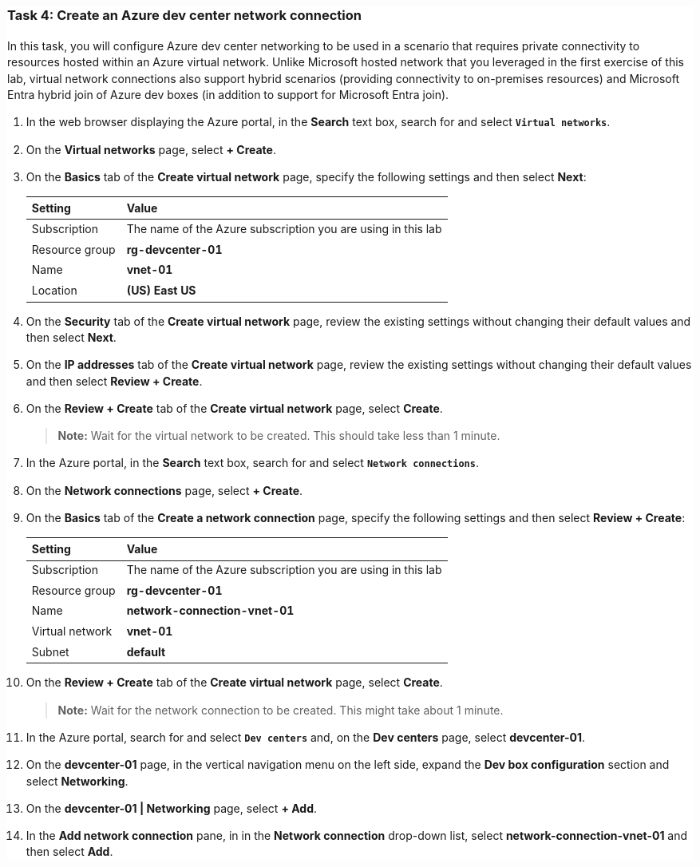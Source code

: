 ### Task 4: Create an Azure dev center network connection

In this task, you will configure Azure dev center networking to be used in a scenario that requires private connectivity to resources hosted within an Azure virtual network. Unlike Microsoft hosted network that you leveraged in the first exercise of this lab, virtual network connections also support hybrid scenarios (providing connectivity to on-premises resources) and Microsoft Entra hybrid join of Azure dev boxes (in addition to support for Microsoft Entra join).

1. In the web browser displaying the Azure portal, in the **Search** text box, search for and select **`Virtual networks`**.
1. On the **Virtual networks** page, select **+ Create**.
1. On the **Basics** tab of the **Create virtual network** page, specify the following settings and then select **Next**:

   | Setting        | Value                                                        |
   | -------------- | ------------------------------------------------------------ |
   | Subscription   | The name of the Azure subscription you are using in this lab |
   | Resource group | **rg-devcenter-01**                                          |
   | Name           | **vnet-01**                                                  |
   | Location       | **(US) East US**                                             |

1. On the **Security** tab of the **Create virtual network** page, review the existing settings without changing their default values and then select **Next**.
1. On the **IP addresses** tab of the **Create virtual network** page, review the existing settings without changing their default values and then select **Review + Create**.
1. On the **Review + Create** tab of the **Create virtual network** page, select **Create**.

   > **Note:** Wait for the virtual network to be created. This should take less than 1 minute.

1. In the Azure portal, in the **Search** text box, search for and select **`Network connections`**.
1. On the **Network connections** page, select **+ Create**.
1. On the **Basics** tab of the **Create a network connection** page, specify the following settings and then select **Review + Create**:

   | Setting         | Value                                                        |
   | --------------- | ------------------------------------------------------------ |
   | Subscription    | The name of the Azure subscription you are using in this lab |
   | Resource group  | **rg-devcenter-01**                                          |
   | Name            | **network-connection-vnet-01**                               |
   | Virtual network | **vnet-01**                                                  |
   | Subnet          | **default**                                                  |

1. On the **Review + Create** tab of the **Create virtual network** page, select **Create**.

   > **Note:** Wait for the network connection to be created. This might take about 1 minute.

1. In the Azure portal, search for and select **`Dev centers`** and, on the **Dev centers** page, select **devcenter-01**.
1. On the **devcenter-01** page, in the vertical navigation menu on the left side, expand the **Dev box configuration** section and select **Networking**.
1. On the **devcenter-01 \| Networking** page, select **+ Add**.
1. In the **Add network connection** pane, in in the **Network connection** drop-down list, select **network-connection-vnet-01** and then select **Add**.
